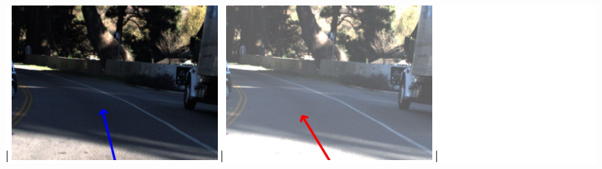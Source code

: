 | <img src="./chauffeur_violations/1479425578359907740_arrow.jpg" width="300"> | <img src="./chauffeur_violations/1479425578359907740_brightness_90_arrow.jpg" width="300">  |